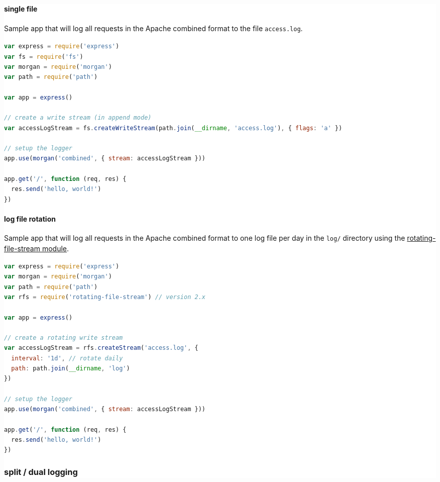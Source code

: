 #### single file

Sample app that will log all requests in the Apache combined format to the file
`access.log`.

```js
var express = require('express')
var fs = require('fs')
var morgan = require('morgan')
var path = require('path')

var app = express()

// create a write stream (in append mode)
var accessLogStream = fs.createWriteStream(path.join(__dirname, 'access.log'), { flags: 'a' })

// setup the logger
app.use(morgan('combined', { stream: accessLogStream }))

app.get('/', function (req, res) {
  res.send('hello, world!')
})
```

#### log file rotation

Sample app that will log all requests in the Apache combined format to one log
file per day in the `log/` directory using the
[rotating-file-stream module](https://www.npmjs.com/package/rotating-file-stream).

```js
var express = require('express')
var morgan = require('morgan')
var path = require('path')
var rfs = require('rotating-file-stream') // version 2.x

var app = express()

// create a rotating write stream
var accessLogStream = rfs.createStream('access.log', {
  interval: '1d', // rotate daily
  path: path.join(__dirname, 'log')
})

// setup the logger
app.use(morgan('combined', { stream: accessLogStream }))

app.get('/', function (req, res) {
  res.send('hello, world!')
})
```

### split / dual logging
